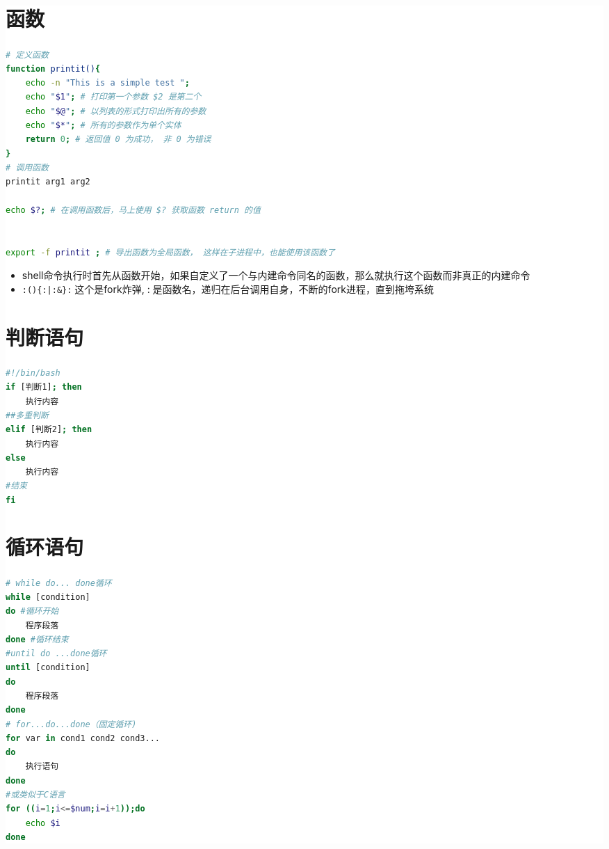 函数
================================================================================
```bash
# 定义函数
function printit(){
    echo -n "This is a simple test ";
    echo "$1"; # 打印第一个参数 $2 是第二个
    echo "$@"; # 以列表的形式打印出所有的参数
    echo "$*"; # 所有的参数作为单个实体
    return 0; # 返回值 0 为成功， 非 0 为错误
}
# 调用函数
printit arg1 arg2

echo $?; # 在调用函数后，马上使用 $? 获取函数 return 的值


export -f printit ; # 导出函数为全局函数， 这样在子进程中，也能使用该函数了


```
- shell命令执行时首先从函数开始，如果自定义了一个与内建命令同名的函数，那么就执行这个函数而非真正的内建命令
- `:(){:|:&}:` 这个是fork炸弹, : 是函数名，递归在后台调用自身，不断的fork进程，直到拖垮系统

判断语句
================================================================================
```bash
#!/bin/bash
if [判断1]; then
    执行内容
##多重判断
elif [判断2]; then
    执行内容
else
    执行内容
#结束    
fi
```

循环语句
================================================================================
```bash
# while do... done循环
while [condition]
do #循环开始
    程序段落
done #循环结束
#until do ...done循环
until [condition]
do 
    程序段落
done
# for...do...done（固定循环)
for var in cond1 cond2 cond3...
do
    执行语句
done
#或类似于C语言
for ((i=1;i<=$num;i=i+1));do
    echo $i
done
```

